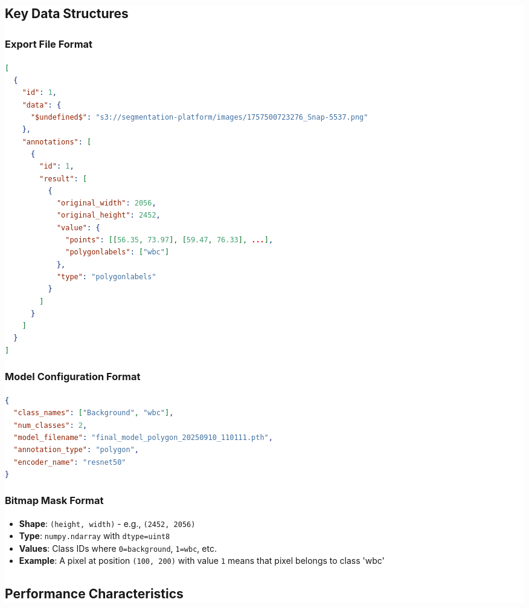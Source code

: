 ## Key Data Structures

### Export File Format
```json
[
  {
    "id": 1,
    "data": {
      "$undefined$": "s3://segmentation-platform/images/1757500723276_Snap-5537.png"
    },
    "annotations": [
      {
        "id": 1,
        "result": [
          {
            "original_width": 2056,
            "original_height": 2452,
            "value": {
              "points": [[56.35, 73.97], [59.47, 76.33], ...],
              "polygonlabels": ["wbc"]
            },
            "type": "polygonlabels"
          }
        ]
      }
    ]
  }
]
```

### Model Configuration Format
```json
{
  "class_names": ["Background", "wbc"],
  "num_classes": 2,
  "model_filename": "final_model_polygon_20250910_110111.pth",
  "annotation_type": "polygon",
  "encoder_name": "resnet50"
}
```

### Bitmap Mask Format
- **Shape**: `(height, width)` - e.g., `(2452, 2056)`
- **Type**: `numpy.ndarray` with `dtype=uint8`
- **Values**: Class IDs where `0=background`, `1=wbc`, etc.
- **Example**: A pixel at position `(100, 200)` with value `1` means that pixel belongs to class 'wbc'

## Performance Characteristics
